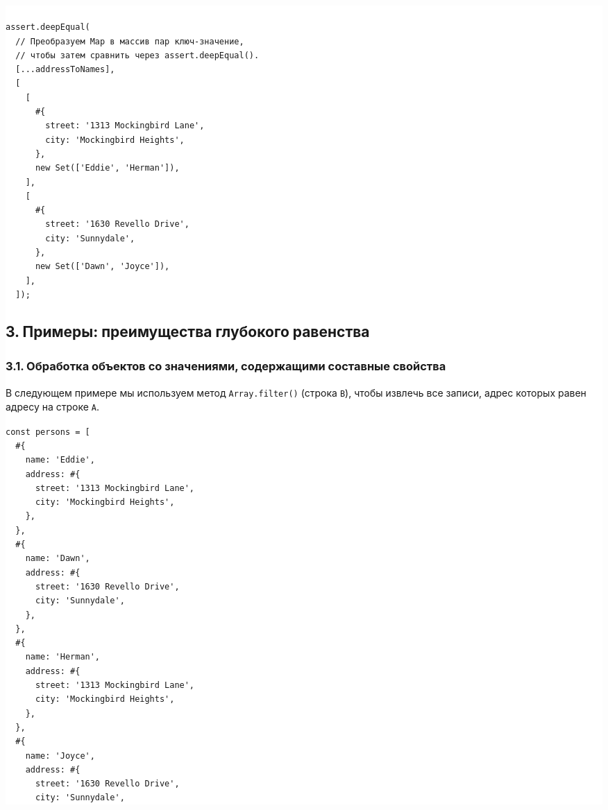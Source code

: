 ```

assert.deepEqual(
  // Преобразуем Map в массив пар ключ-значение,
  // чтобы затем сравнить через assert.deepEqual().
  [...addressToNames],
  [
    [
      #{
        street: '1313 Mockingbird Lane',
        city: 'Mockingbird Heights',
      },
      new Set(['Eddie', 'Herman']),
    ],
    [
      #{
        street: '1630 Revello Drive',
        city: 'Sunnydale',
      },
      new Set(['Dawn', 'Joyce']),
    ],
  ]);
```

  

## 3. Примеры: преимущества глубокого равенства

  

### 3.1. Обработка объектов со значениями, содержащими составные свойства

  

В следующем примере мы используем метод `Array.filter()` (строка `B`), чтобы извлечь все записи, адрес которых равен адресу на строке `A`.

  

```
const persons = [
  #{
    name: 'Eddie',
    address: #{
      street: '1313 Mockingbird Lane',
      city: 'Mockingbird Heights',
    },
  },
  #{
    name: 'Dawn',
    address: #{
      street: '1630 Revello Drive',
      city: 'Sunnydale',
    },
  },
  #{
    name: 'Herman',
    address: #{
      street: '1313 Mockingbird Lane',
      city: 'Mockingbird Heights',
    },
  },
  #{
    name: 'Joyce',
    address: #{
      street: '1630 Revello Drive',
      city: 'Sunnydale',
```